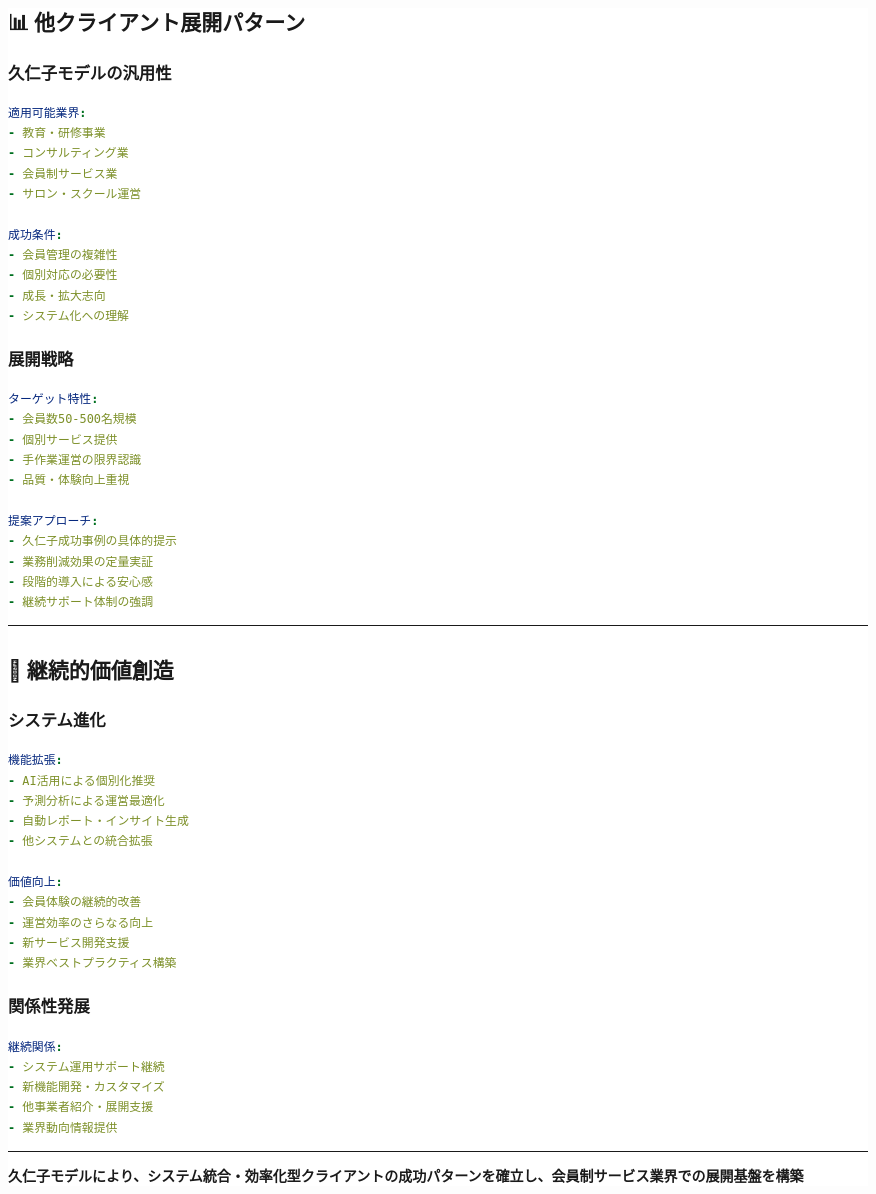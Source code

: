 ## 📊 **他クライアント展開パターン**

### **久仁子モデルの汎用性**
```yaml
適用可能業界:
- 教育・研修事業
- コンサルティング業
- 会員制サービス業
- サロン・スクール運営

成功条件:
- 会員管理の複雑性
- 個別対応の必要性
- 成長・拡大志向
- システム化への理解
```

### **展開戦略**
```yaml
ターゲット特性:
- 会員数50-500名規模
- 個別サービス提供
- 手作業運営の限界認識
- 品質・体験向上重視

提案アプローチ:
- 久仁子成功事例の具体的提示
- 業務削減効果の定量実証
- 段階的導入による安心感
- 継続サポート体制の強調
```

---

## 🚀 **継続的価値創造**

### **システム進化**
```yaml
機能拡張:
- AI活用による個別化推奨
- 予測分析による運営最適化
- 自動レポート・インサイト生成
- 他システムとの統合拡張

価値向上:
- 会員体験の継続的改善
- 運営効率のさらなる向上
- 新サービス開発支援
- 業界ベストプラクティス構築
```

### **関係性発展**
```yaml
継続関係:
- システム運用サポート継続
- 新機能開発・カスタマイズ
- 他事業者紹介・展開支援
- 業界動向情報提供
```

---

**久仁子モデルにより、システム統合・効率化型クライアントの成功パターンを確立し、会員制サービス業界での展開基盤を構築**